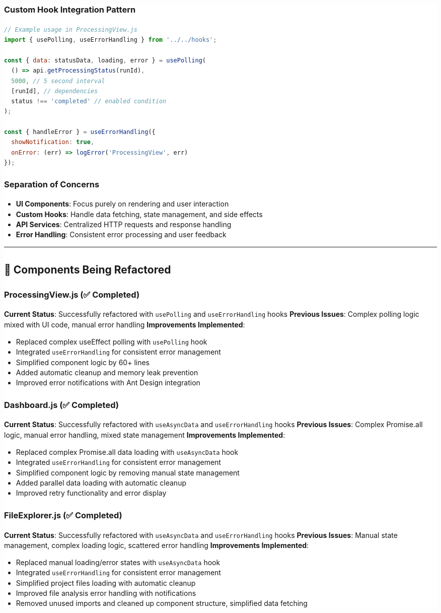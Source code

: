 ### Custom Hook Integration Pattern
```javascript
// Example usage in ProcessingView.js
import { usePolling, useErrorHandling } from '../../hooks';

const { data: statusData, loading, error } = usePolling(
  () => api.getProcessingStatus(runId),
  5000, // 5 second interval
  [runId], // dependencies
  status !== 'completed' // enabled condition
);

const { handleError } = useErrorHandling({
  showNotification: true,
  onError: (err) => logError('ProcessingView', err)
});
```

### Separation of Concerns
- **UI Components**: Focus purely on rendering and user interaction
- **Custom Hooks**: Handle data fetching, state management, and side effects
- **API Services**: Centralized HTTP requests and response handling
- **Error Handling**: Consistent error processing and user feedback

---

## 🎯 Components Being Refactored

### ProcessingView.js (✅ Completed)
**Current Status**: Successfully refactored with `usePolling` and `useErrorHandling` hooks
**Previous Issues**: Complex polling logic mixed with UI code, manual error handling
**Improvements Implemented**:
- Replaced complex useEffect polling with `usePolling` hook
- Integrated `useErrorHandling` for consistent error management
- Simplified component logic by 60+ lines
- Added automatic cleanup and memory leak prevention
- Improved error notifications with Ant Design integration

### Dashboard.js (✅ Completed)
**Current Status**: Successfully refactored with `useAsyncData` and `useErrorHandling` hooks
**Previous Issues**: Complex Promise.all logic, manual error handling, mixed state management
**Improvements Implemented**:
- Replaced complex Promise.all data loading with `useAsyncData` hook
- Integrated `useErrorHandling` for consistent error management
- Simplified component logic by removing manual state management
- Added parallel data loading with automatic cleanup
- Improved retry functionality and error display

### FileExplorer.js (✅ Completed)
**Current Status**: Successfully refactored with `useAsyncData` and `useErrorHandling` hooks
**Previous Issues**: Manual state management, complex loading logic, scattered error handling
**Improvements Implemented**:
- Replaced manual loading/error states with `useAsyncData` hook
- Integrated `useErrorHandling` for consistent error management
- Simplified project files loading with automatic cleanup
- Improved file analysis error handling with notifications
- Removed unused imports and cleaned up component structure, simplified data fetching

